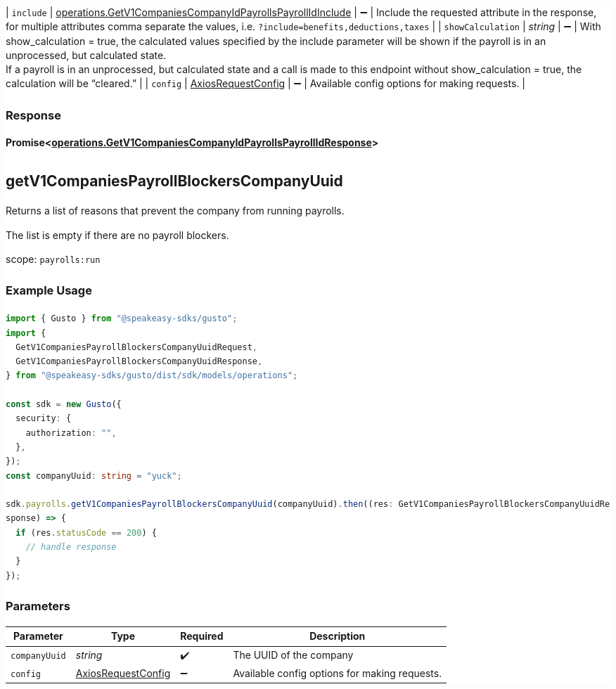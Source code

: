 | `include`                                                                                                                                                                                                                                                                                                                       | [operations.GetV1CompaniesCompanyIdPayrollsPayrollIdInclude](../../models/operations/getv1companiescompanyidpayrollspayrollidinclude.md)                                                                                                                                                                                        | :heavy_minus_sign:                                                                                                                                                                                                                                                                                                              | Include the requested attribute in the response, for multiple attributes comma separate the values, i.e. `?include=benefits,deductions,taxes`                                                                                                                                                                                   |
| `showCalculation`                                                                                                                                                                                                                                                                                                               | *string*                                                                                                                                                                                                                                                                                                                        | :heavy_minus_sign:                                                                                                                                                                                                                                                                                                              | With show_calculation = true, the calculated values specified by the include parameter will be shown if the payroll is in an unprocessed, but calculated state.<br/>If a payroll is in an unprocessed, but calculated state and a call is made to this endpoint without show_calculation = true, the calculation will be “cleared.” |
| `config`                                                                                                                                                                                                                                                                                                                        | [AxiosRequestConfig](https://axios-http.com/docs/req_config)                                                                                                                                                                                                                                                                    | :heavy_minus_sign:                                                                                                                                                                                                                                                                                                              | Available config options for making requests.                                                                                                                                                                                                                                                                                   |


### Response

**Promise<[operations.GetV1CompaniesCompanyIdPayrollsPayrollIdResponse](../../models/operations/getv1companiescompanyidpayrollspayrollidresponse.md)>**


## getV1CompaniesPayrollBlockersCompanyUuid

Returns a list of reasons that prevent the company from running payrolls.

The list is empty if there are no payroll blockers.

scope: `payrolls:run`

### Example Usage

```typescript
import { Gusto } from "@speakeasy-sdks/gusto";
import {
  GetV1CompaniesPayrollBlockersCompanyUuidRequest,
  GetV1CompaniesPayrollBlockersCompanyUuidResponse,
} from "@speakeasy-sdks/gusto/dist/sdk/models/operations";

const sdk = new Gusto({
  security: {
    authorization: "",
  },
});
const companyUuid: string = "yuck";

sdk.payrolls.getV1CompaniesPayrollBlockersCompanyUuid(companyUuid).then((res: GetV1CompaniesPayrollBlockersCompanyUuidResponse) => {
  if (res.statusCode == 200) {
    // handle response
  }
});
```

### Parameters

| Parameter                                                    | Type                                                         | Required                                                     | Description                                                  |
| ------------------------------------------------------------ | ------------------------------------------------------------ | ------------------------------------------------------------ | ------------------------------------------------------------ |
| `companyUuid`                                                | *string*                                                     | :heavy_check_mark:                                           | The UUID of the company                                      |
| `config`                                                     | [AxiosRequestConfig](https://axios-http.com/docs/req_config) | :heavy_minus_sign:                                           | Available config options for making requests.                |

